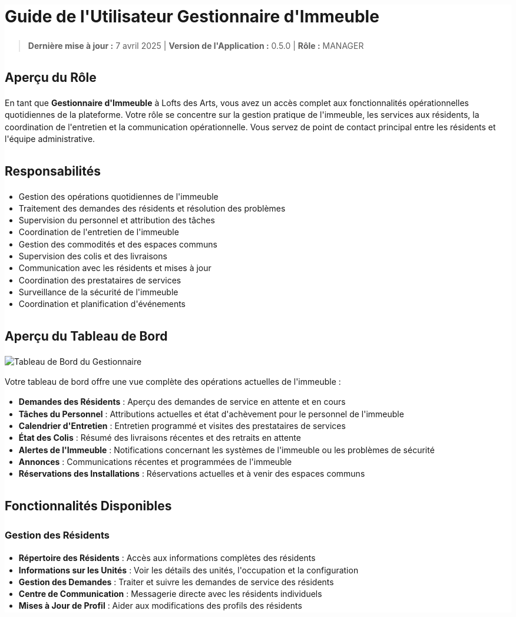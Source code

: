 # Guide de l'Utilisateur Gestionnaire d'Immeuble

> **Dernière mise à jour :** 7 avril 2025 | **Version de l'Application :** 0.5.0 | **Rôle :** MANAGER

## Aperçu du Rôle

En tant que **Gestionnaire d'Immeuble** à Lofts des Arts, vous avez un accès complet aux fonctionnalités opérationnelles quotidiennes de la plateforme. Votre rôle se concentre sur la gestion pratique de l'immeuble, les services aux résidents, la coordination de l'entretien et la communication opérationnelle. Vous servez de point de contact principal entre les résidents et l'équipe administrative.

## Responsabilités

- Gestion des opérations quotidiennes de l'immeuble
- Traitement des demandes des résidents et résolution des problèmes
- Supervision du personnel et attribution des tâches
- Coordination de l'entretien de l'immeuble
- Gestion des commodités et des espaces communs
- Supervision des colis et des livraisons
- Communication avec les résidents et mises à jour
- Coordination des prestataires de services
- Surveillance de la sécurité de l'immeuble
- Coordination et planification d'événements

## Aperçu du Tableau de Bord

![Tableau de Bord du Gestionnaire](../../assets/images/manager-dashboard.png)

Votre tableau de bord offre une vue complète des opérations actuelles de l'immeuble :

- **Demandes des Résidents** : Aperçu des demandes de service en attente et en cours
- **Tâches du Personnel** : Attributions actuelles et état d'achèvement pour le personnel de l'immeuble
- **Calendrier d'Entretien** : Entretien programmé et visites des prestataires de services
- **État des Colis** : Résumé des livraisons récentes et des retraits en attente
- **Alertes de l'Immeuble** : Notifications concernant les systèmes de l'immeuble ou les problèmes de sécurité
- **Annonces** : Communications récentes et programmées de l'immeuble
- **Réservations des Installations** : Réservations actuelles et à venir des espaces communs

## Fonctionnalités Disponibles

### Gestion des Résidents

- **Répertoire des Résidents** : Accès aux informations complètes des résidents
- **Informations sur les Unités** : Voir les détails des unités, l'occupation et la configuration
- **Gestion des Demandes** : Traiter et suivre les demandes de service des résidents
- **Centre de Communication** : Messagerie directe avec les résidents individuels
- **Mises à Jour de Profil** : Aider aux modifications des profils des résidents

